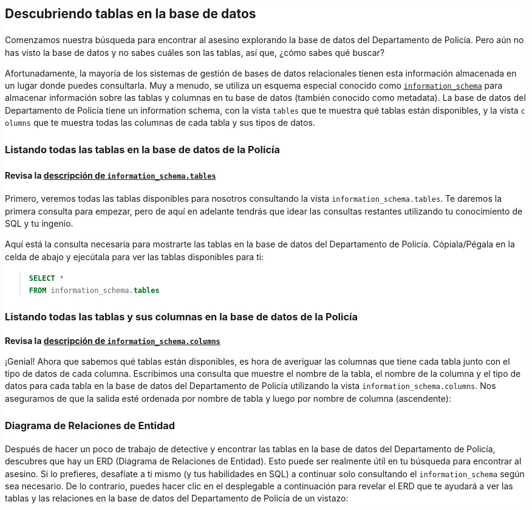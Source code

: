 ## Descubriendo tablas en la base de datos

Comenzamos nuestra búsqueda para encontrar al asesino explorando la base de datos del Departamento de Policía. Pero aún no has visto la base de datos y no sabes cuáles son las tablas, así que, ¿cómo sabes qué buscar?

Afortunadamente, la mayoría de los sistemas de gestión de bases de datos relacionales tienen esta información almacenada en un lugar donde puedes consultarla. Muy a menudo, se utiliza un esquema especial conocido como [`information_schema`](https://en.wikipedia.org/wiki/Information_schema) para almacenar información sobre las tablas y columnas en tu base de datos (también conocido como metadata). La base de datos del Departamento de Policía tiene un information schema, con la vista `tables` que te muestra qué tablas están disponibles, y la vista `columns` que te muestra todas las columnas de cada tabla y sus tipos de datos.

### Listando todas las tablas en la base de datos de la Policía

#### Revisa la [descripción de `information_schema.tables`](https://duckdb.org/docs/sql/information_schema.html#tables-and-views)

Primero, veremos todas las tablas disponibles para nosotros consultando la vista `information_schema.tables`. Te daremos la primera consulta para empezar, pero de aquí en adelante tendrás que idear las consultas restantes utilizando tu conocimiento de SQL y tu ingenio.

Aquí está la consulta necesaria para mostrarte las tablas en la base de datos del Departamento de Policía. Cópiala/Pégala en la celda de abajo y ejecútala para ver las tablas disponibles para ti:

>```sql
>SELECT *
>FROM information_schema.tables
>```

### Listando todas las tablas y sus columnas en la base de datos de la Policía

**Revisa la [descripción de `information_schema.columns`](https://duckdb.org/docs/sql/information_schema.html#columns)**

¡Genial! Ahora que sabemos qué tablas están disponibles, es hora de averiguar las columnas que tiene cada tabla junto con el tipo de datos de cada columna. Escribimos una consulta que muestre el nombre de la tabla, el nombre de la columna y el tipo de datos para cada tabla en la base de datos del Departamento de Policía utilizando la vista `information_schema.columns`. Nos aseguramos de que la salida esté ordenada por nombre de tabla y luego por nombre de columna (ascendente):

### Diagrama de Relaciones de Entidad 

Después de hacer un poco de trabajo de detective y encontrar las tablas en la base de datos del Departamento de Policía, descubres que hay un ERD (Diagrama de Relaciones de Entidad). Esto puede ser realmente útil en tu búsqueda para encontrar al asesino. Si lo prefieres, desafíate a ti mismo (y tus habilidades en SQL) a continuar solo consultando el `information_schema` según sea necesario. De lo contrario, puedes hacer clic en el desplegable a continuación para revelar el ERD que te ayudará a ver las tablas y las relaciones en la base de datos del Departamento de Policía de un vistazo:
